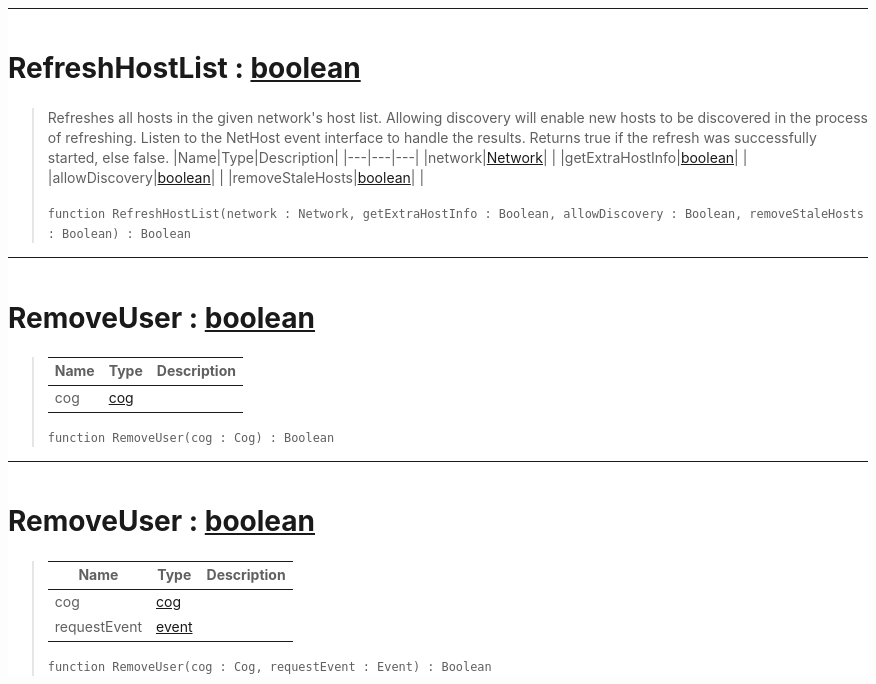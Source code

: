 > ``` 


---  
 #  RefreshHostList : [boolean](https://github.com/PlasmaEngine/PlasmaDocs/tree/master/docs/C%2B%2B/code_reference/lightning_base_types/boolean.markdown)

> Refreshes all hosts in the given network's host list. Allowing discovery will enable new hosts to be discovered in the process of refreshing. Listen to the NetHost event interface to handle the results. Returns true if the refresh was successfully started, else false.
> |Name|Type|Description|
> |---|---|---|
> |network|[Network](https://github.com/PlasmaEngine/PlasmaDocs/tree/master/docs/C%2B%2B/code_reference/enum_reference.markdown#network)| |
> |getExtraHostInfo|[boolean](https://github.com/PlasmaEngine/PlasmaDocs/tree/master/docs/C%2B%2B/code_reference/lightning_base_types/boolean.markdown)| |
> |allowDiscovery|[boolean](https://github.com/PlasmaEngine/PlasmaDocs/tree/master/docs/C%2B%2B/code_reference/lightning_base_types/boolean.markdown)| |
> |removeStaleHosts|[boolean](https://github.com/PlasmaEngine/PlasmaDocs/tree/master/docs/C%2B%2B/code_reference/lightning_base_types/boolean.markdown)| |
> ``` lang=cpp, name=Lightning
> function RefreshHostList(network : Network, getExtraHostInfo : Boolean, allowDiscovery : Boolean, removeStaleHosts : Boolean) : Boolean
> ``` 


---  
 #  RemoveUser : [boolean](https://github.com/PlasmaEngine/PlasmaDocs/tree/master/docs/C%2B%2B/code_reference/lightning_base_types/boolean.markdown)

> 
> |Name|Type|Description|
> |---|---|---|
> |cog|[cog](https://github.com/PlasmaEngine/PlasmaDocs/tree/master/docs/C%2B%2B/code_reference/class_reference/cog.markdown)| |
> ``` lang=cpp, name=Lightning
> function RemoveUser(cog : Cog) : Boolean
> ``` 


---  
 #  RemoveUser : [boolean](https://github.com/PlasmaEngine/PlasmaDocs/tree/master/docs/C%2B%2B/code_reference/lightning_base_types/boolean.markdown)

> 
> |Name|Type|Description|
> |---|---|---|
> |cog|[cog](https://github.com/PlasmaEngine/PlasmaDocs/tree/master/docs/C%2B%2B/code_reference/class_reference/cog.markdown)| |
> |requestEvent|[event](https://github.com/PlasmaEngine/PlasmaDocs/tree/master/docs/C%2B%2B/code_reference/class_reference/event.markdown)| |
> ``` lang=cpp, name=Lightning
> function RemoveUser(cog : Cog, requestEvent : Event) : Boolean
> ``` 

